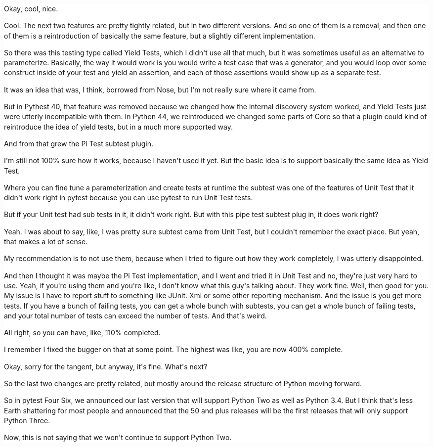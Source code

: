Okay, cool, nice.

Cool. The next two features are pretty tightly related, but in two different versions. And so one of them is a removal, and then one of them is a reintroduction of basically the same feature, but a slightly different implementation.

So there was this testing type called Yield Tests, which I didn't use all that much, but it was sometimes useful as an alternative to parameterize. Basically, the way it would work is you would write a test case that was a generator, and you would loop over some construct inside of your test and yield an assertion, and each of those assertions would show up as a separate test.

It was an idea that was, I think, borrowed from Nose, but I'm not really sure where it came from.

But in Pythest 40, that feature was removed because we changed how the internal discovery system worked, and Yield Tests just were utterly incompatible with them. In Python 44, we reintroduced we changed some parts of Core so that a plugin could kind of reintroduce the idea of yield tests, but in a much more supported way.

And from that grew the Pi Test subtest plugin.

I'm still not 100% sure how it works, because I haven't used it yet. But the basic idea is to support basically the same idea as Yield Test.

Where you can fine tune a parameterization and create tests at runtime the subtest was one of the features of Unit Test that it didn't work right in pytest because you can use pytest to run Unit Test tests.

But if your Unit test had sub tests in it, it didn't work right. But with this pipe test subtest plug in, it does work right?

Yeah. I was about to say, like, I was pretty sure subtest came from Unit Test, but I couldn't remember the exact place. But yeah, that makes a lot of sense.

My recommendation is to not use them, because when I tried to figure out how they work completely, I was utterly disappointed.

And then I thought it was maybe the Pi Test implementation, and I went and tried it in Unit Test and no, they're just very hard to use. Yeah, if you're using them and you're like, I don't know what this guy's talking about. They work fine. Well, then good for you. My issue is I have to report stuff to something like JUnit. Xml or some other reporting mechanism. And the issue is you get more tests. If you have a bunch of failing tests, you can get a whole bunch with subtests, you can get a whole bunch of failing tests, and your total number of tests can exceed the number of tests. And that's weird.

All right, so you can have, like, 110% completed.

I remember I fixed the bugger on that at some point. The highest was like, you are now 400% complete.

Okay, sorry for the tangent, but anyway, it's fine. What's next?

So the last two changes are pretty related, but mostly around the release structure of Python moving forward.

So in pytest Four Six, we announced our last version that will support Python Two as well as Python 3.4. But I think that's less Earth shattering for most people and announced that the 50 and plus releases will be the first releases that will only support Python Three.

Now, this is not saying that we won't continue to support Python Two.
